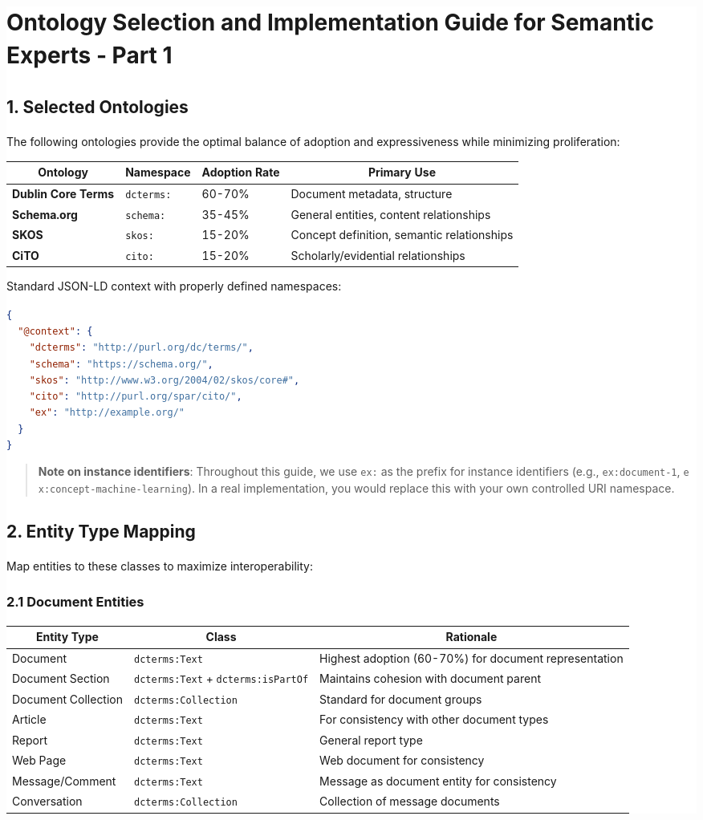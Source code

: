 # Ontology Selection and Implementation Guide for Semantic Experts - Part 1

## 1. Selected Ontologies

The following ontologies provide the optimal balance of adoption and expressiveness while minimizing proliferation:

| Ontology | Namespace | Adoption Rate | Primary Use |
|----------|-----------|---------------|------------|
| **Dublin Core Terms** | `dcterms:` | 60-70% | Document metadata, structure |
| **Schema.org** | `schema:` | 35-45% | General entities, content relationships |
| **SKOS** | `skos:` | 15-20% | Concept definition, semantic relationships |
| **CiTO** | `cito:` | 15-20% | Scholarly/evidential relationships |

Standard JSON-LD context with properly defined namespaces:
```json
{
  "@context": {
    "dcterms": "http://purl.org/dc/terms/",
    "schema": "https://schema.org/",
    "skos": "http://www.w3.org/2004/02/skos/core#",
    "cito": "http://purl.org/spar/cito/",
    "ex": "http://example.org/"
  }
}
```

> **Note on instance identifiers**: Throughout this guide, we use `ex:` as the prefix for instance identifiers (e.g., `ex:document-1`, `ex:concept-machine-learning`). In a real implementation, you would replace this with your own controlled URI namespace.

## 2. Entity Type Mapping

Map entities to these classes to maximize interoperability:

### 2.1 Document Entities

| Entity Type | Class | Rationale |
|-------------|-------|-----------|
| Document | `dcterms:Text` | Highest adoption (60-70%) for document representation |
| Document Section | `dcterms:Text` + `dcterms:isPartOf` | Maintains cohesion with document parent |
| Document Collection | `dcterms:Collection` | Standard for document groups |
| Article | `dcterms:Text` | For consistency with other document types |
| Report | `dcterms:Text` | General report type |
| Web Page | `dcterms:Text` | Web document for consistency |
| Message/Comment | `dcterms:Text` | Message as document entity for consistency |
| Conversation | `dcterms:Collection` | Collection of message documents |
